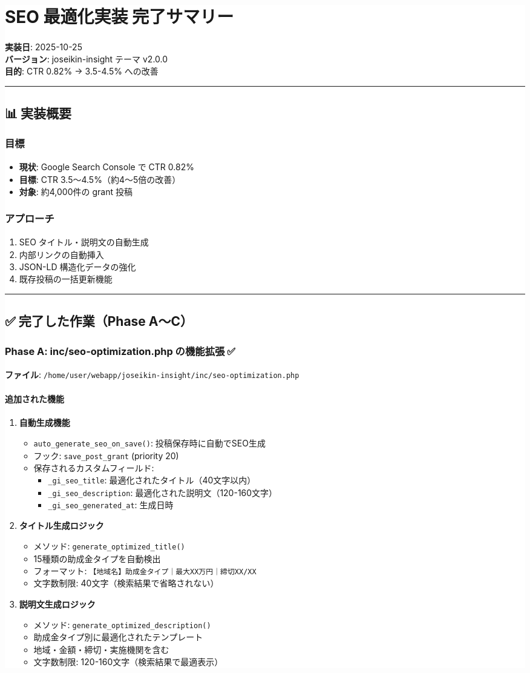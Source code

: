 # SEO 最適化実装 完了サマリー

**実装日**: 2025-10-25  
**バージョン**: joseikin-insight テーマ v2.0.0  
**目的**: CTR 0.82% → 3.5-4.5% への改善

---

## 📊 実装概要

### 目標
- **現状**: Google Search Console で CTR 0.82%
- **目標**: CTR 3.5〜4.5%（約4〜5倍の改善）
- **対象**: 約4,000件の grant 投稿

### アプローチ
1. SEO タイトル・説明文の自動生成
2. 内部リンクの自動挿入
3. JSON-LD 構造化データの強化
4. 既存投稿の一括更新機能

---

## ✅ 完了した作業（Phase A〜C）

### Phase A: inc/seo-optimization.php の機能拡張 ✅

**ファイル**: `/home/user/webapp/joseikin-insight/inc/seo-optimization.php`

#### 追加された機能

1. **自動生成機能**
   - `auto_generate_seo_on_save()`: 投稿保存時に自動でSEO生成
   - フック: `save_post_grant` (priority 20)
   - 保存されるカスタムフィールド:
     - `_gi_seo_title`: 最適化されたタイトル（40文字以内）
     - `_gi_seo_description`: 最適化された説明文（120-160文字）
     - `_gi_seo_generated_at`: 生成日時

2. **タイトル生成ロジック**
   - メソッド: `generate_optimized_title()`
   - 15種類の助成金タイプを自動検出
   - フォーマット: `【地域名】助成金タイプ｜最大XX万円｜締切XX/XX`
   - 文字数制限: 40文字（検索結果で省略されない）

3. **説明文生成ロジック**
   - メソッド: `generate_optimized_description()`
   - 助成金タイプ別に最適化されたテンプレート
   - 地域・金額・締切・実施機関を含む
   - 文字数制限: 120-160文字（検索結果で最適表示）
